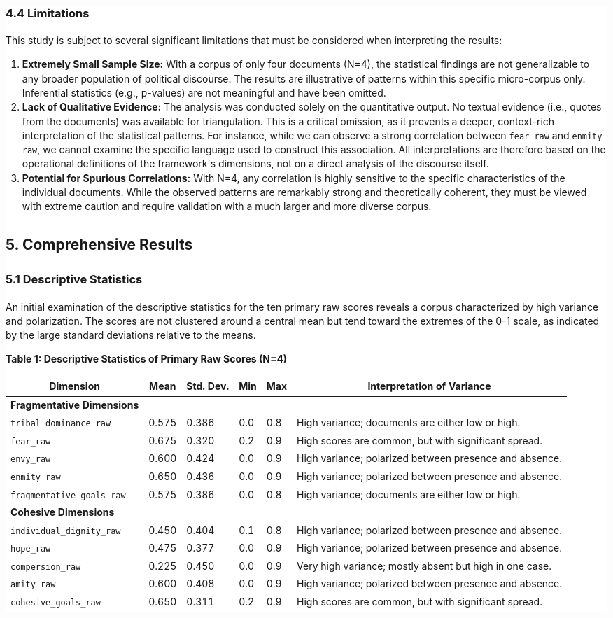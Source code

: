 ### 4.4 Limitations

This study is subject to several significant limitations that must be considered when interpreting the results:

1.  **Extremely Small Sample Size:** With a corpus of only four documents (N=4), the statistical findings are not generalizable to any broader population of political discourse. The results are illustrative of patterns within this specific micro-corpus only. Inferential statistics (e.g., p-values) are not meaningful and have been omitted.
2.  **Lack of Qualitative Evidence:** The analysis was conducted solely on the quantitative output. No textual evidence (i.e., quotes from the documents) was available for triangulation. This is a critical omission, as it prevents a deeper, context-rich interpretation of the statistical patterns. For instance, while we can observe a strong correlation between `fear_raw` and `enmity_raw`, we cannot examine the specific language used to construct this association. All interpretations are therefore based on the operational definitions of the framework's dimensions, not on a direct analysis of the discourse itself.
3.  **Potential for Spurious Correlations:** With N=4, any correlation is highly sensitive to the specific characteristics of the individual documents. While the observed patterns are remarkably strong and theoretically coherent, they must be viewed with extreme caution and require validation with a much larger and more diverse corpus.

## 5. Comprehensive Results

### 5.1 Descriptive Statistics

An initial examination of the descriptive statistics for the ten primary raw scores reveals a corpus characterized by high variance and polarization. The scores are not clustered around a central mean but tend toward the extremes of the 0-1 scale, as indicated by the large standard deviations relative to the means.

**Table 1: Descriptive Statistics of Primary Raw Scores (N=4)**

| Dimension                   | Mean  | Std. Dev. | Min   | Max   | Interpretation of Variance                               |
| --------------------------- | ----- | --------- | ----- | ----- | -------------------------------------------------------- |
| **Fragmentative Dimensions**|       |           |       |       |                                                          |
| `tribal_dominance_raw`      | 0.575 | 0.386     | 0.0   | 0.8   | High variance; documents are either low or high.         |
| `fear_raw`                  | 0.675 | 0.320     | 0.2   | 0.9   | High scores are common, but with significant spread.     |
| `envy_raw`                  | 0.600 | 0.424     | 0.0   | 0.9   | High variance; polarized between presence and absence.   |
| `enmity_raw`                | 0.650 | 0.436     | 0.0   | 0.9   | High variance; polarized between presence and absence.   |
| `fragmentative_goals_raw`   | 0.575 | 0.386     | 0.0   | 0.8   | High variance; documents are either low or high.         |
| **Cohesive Dimensions**     |       |           |       |       |                                                          |
| `individual_dignity_raw`    | 0.450 | 0.404     | 0.1   | 0.8   | High variance; polarized between presence and absence.   |
| `hope_raw`                  | 0.475 | 0.377     | 0.0   | 0.9   | High variance; polarized between presence and absence.   |
| `compersion_raw`            | 0.225 | 0.450     | 0.0   | 0.9   | Very high variance; mostly absent but high in one case.  |
| `amity_raw`                 | 0.600 | 0.408     | 0.0   | 0.9   | High variance; polarized between presence and absence.   |
| `cohesive_goals_raw`        | 0.650 | 0.311     | 0.2   | 0.9   | High scores are common, but with significant spread.     |

